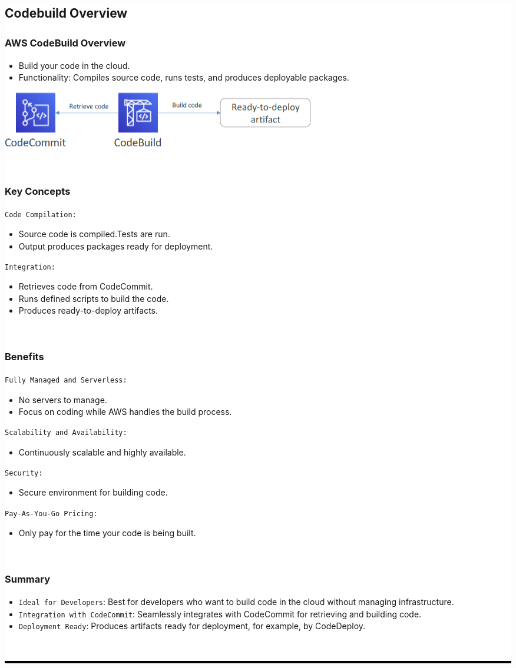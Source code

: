 ## Codebuild Overview

### AWS CodeBuild Overview
* Build your code in the cloud.
* Functionality: Compiles source code, runs tests, and produces deployable packages.

![alt text](./images/image-158.png)

<br>

### Key Concepts
`Code Compilation:`
* Source code is compiled.Tests are run.
* Output produces packages ready for deployment.

`Integration:`
* Retrieves code from CodeCommit.
* Runs defined scripts to build the code.
* Produces ready-to-deploy artifacts.

<br>

### Benefits
`Fully Managed and Serverless:`
* No servers to manage.
* Focus on coding while AWS handles the build process.

`Scalability and Availability:`
* Continuously scalable and highly available.

`Security:`
* Secure environment for building code.

`Pay-As-You-Go Pricing:`
* Only pay for the time your code is being built.

<br>

### Summary
* `Ideal for Developers`: Best for developers who want to build code in the cloud without managing infrastructure.
* `Integration with CodeCommit`: Seamlessly integrates with CodeCommit for retrieving and building code.
* `Deployment Ready`: Produces artifacts ready for deployment, for example, by CodeDeploy.

<br>

<hr style="height:4px;background:black">
